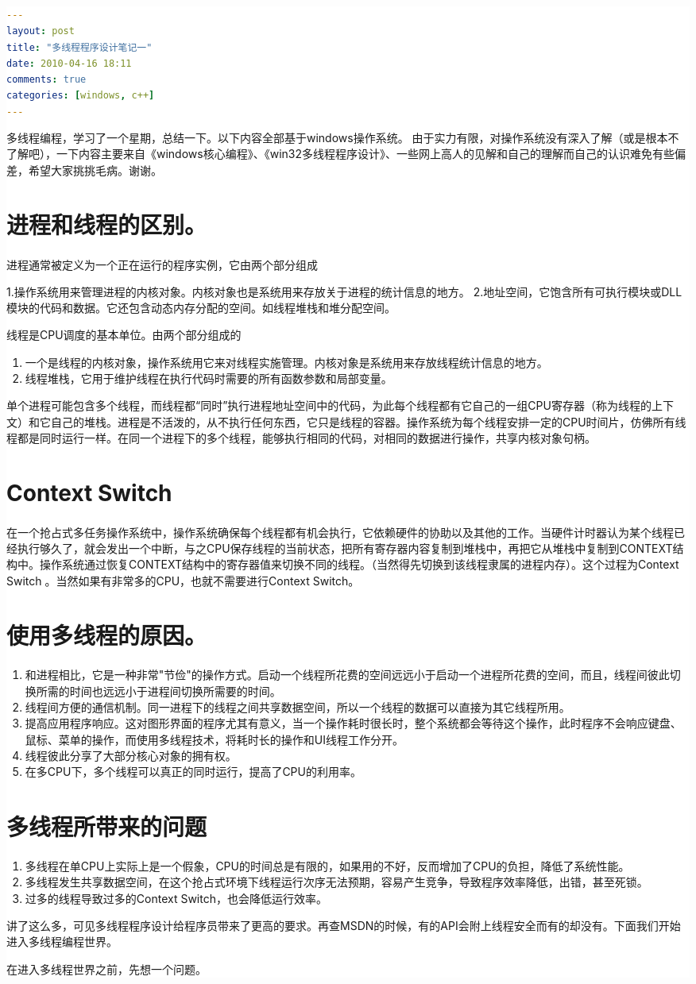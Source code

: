 ```yaml
---
layout: post
title: "多线程程序设计笔记一"
date: 2010-04-16 18:11
comments: true
categories: [windows, c++]
---
```

多线程编程，学习了一个星期，总结一下。以下内容全部基于windows操作系统。  由于实力有限，对操作系统没有深入了解（或是根本不了解吧），一下内容主要来自《windows核心编程》、《win32多线程程序设计》、一些网上高人的见解和自己的理解而自己的认识难免有些偏差，希望大家挑挑毛病。谢谢。

# 进程和线程的区别。

进程通常被定义为一个正在运行的程序实例，它由两个部分组成

1.操作系统用来管理进程的内核对象。内核对象也是系统用来存放关于进程的统计信息的地方。
2.地址空间，它饱含所有可执行模块或DLL模块的代码和数据。它还包含动态内存分配的空间。如线程堆栈和堆分配空间。

线程是CPU调度的基本单位。由两个部分组成的

1. 一个是线程的内核对象，操作系统用它来对线程实施管理。内核对象是系统用来存放线程统计信息的地方。
2. 线程堆栈，它用于维护线程在执行代码时需要的所有函数参数和局部变量。

单个进程可能包含多个线程，而线程都“同时”执行进程地址空间中的代码，为此每个线程都有它自己的一组CPU寄存器（称为线程的上下文）和它自己的堆栈。进程是不活泼的，从不执行任何东西，它只是线程的容器。操作系统为每个线程安排一定的CPU时间片，仿佛所有线程都是同时运行一样。在同一个进程下的多个线程，能够执行相同的代码，对相同的数据进行操作，共享内核对象句柄。

# Context Switch

在一个抢占式多任务操作系统中，操作系统确保每个线程都有机会执行，它依赖硬件的协助以及其他的工作。当硬件计时器认为某个线程已经执行够久了，就会发出一个中断，与之CPU保存线程的当前状态，把所有寄存器内容复制到堆栈中，再把它从堆栈中复制到CONTEXT结构中。操作系统通过恢复CONTEXT结构中的寄存器值来切换不同的线程。（当然得先切换到该线程隶属的进程内存）。这个过程为Context Switch 。当然如果有非常多的CPU，也就不需要进行Context Switch。

# 使用多线程的原因。

1. 和进程相比，它是一种非常"节俭"的操作方式。启动一个线程所花费的空间远远小于启动一个进程所花费的空间，而且，线程间彼此切换所需的时间也远远小于进程间切换所需要的时间。
2. 线程间方便的通信机制。同一进程下的线程之间共享数据空间，所以一个线程的数据可以直接为其它线程所用。
3. 提高应用程序响应。这对图形界面的程序尤其有意义，当一个操作耗时很长时，整个系统都会等待这个操作，此时程序不会响应键盘、鼠标、菜单的操作，而使用多线程技术，将耗时长的操作和UI线程工作分开。
4. 线程彼此分享了大部分核心对象的拥有权。
5. 在多CPU下，多个线程可以真正的同时运行，提高了CPU的利用率。

# 多线程所带来的问题

1. 多线程在单CPU上实际上是一个假象，CPU的时间总是有限的，如果用的不好，反而增加了CPU的负担，降低了系统性能。
2. 多线程发生共享数据空间，在这个抢占式环境下线程运行次序无法预期，容易产生竞争，导致程序效率降低，出错，甚至死锁。
3. 过多的线程导致过多的Context Switch，也会降低运行效率。

讲了这么多，可见多线程程序设计给程序员带来了更高的要求。再查MSDN的时候，有的API会附上线程安全而有的却没有。下面我们开始进入多线程编程世界。

在进入多线程世界之前，先想一个问题。
